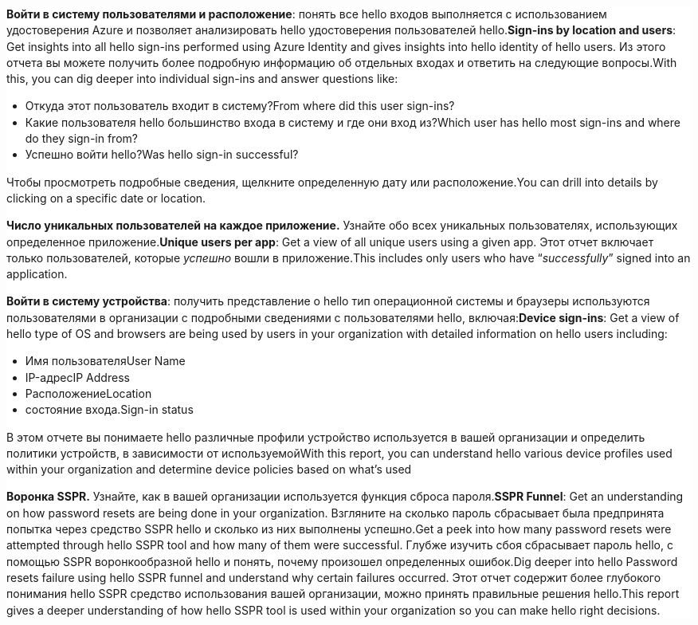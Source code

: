 <span data-ttu-id="ff02f-135">**Войти в систему пользователями и расположение**: понять все hello входов выполняется с использованием удостоверения Azure и позволяет анализировать hello удостоверения пользователей hello.</span><span class="sxs-lookup"><span data-stu-id="ff02f-135">**Sign-ins by location and users**: Get insights into all hello sign-ins performed using Azure Identity and gives insights into hello identity of hello users.</span></span> <span data-ttu-id="ff02f-136">Из этого отчета вы можете получить более подробную информацию об отдельных входах и ответить на следующие вопросы.</span><span class="sxs-lookup"><span data-stu-id="ff02f-136">With this, you can dig deeper into individual sign-ins and answer questions like:</span></span>

- <span data-ttu-id="ff02f-137">Откуда этот пользователь входит в систему?</span><span class="sxs-lookup"><span data-stu-id="ff02f-137">From where did this user sign-ins?</span></span>
- <span data-ttu-id="ff02f-138">Какие пользователя hello большинство входа в систему и где они вход из?</span><span class="sxs-lookup"><span data-stu-id="ff02f-138">Which user has hello most sign-ins and where do they sign-in from?</span></span> 
- <span data-ttu-id="ff02f-139">Успешно войти hello?</span><span class="sxs-lookup"><span data-stu-id="ff02f-139">Was hello sign-in successful?</span></span>  
 
<span data-ttu-id="ff02f-140">Чтобы просмотреть подробные сведения, щелкните определенную дату или расположение.</span><span class="sxs-lookup"><span data-stu-id="ff02f-140">You can drill into details by clicking on a specific date or location.</span></span>

<span data-ttu-id="ff02f-141">**Число уникальных пользователей на каждое приложение.** Узнайте обо всех уникальных пользователях, использующих определенное приложение.</span><span class="sxs-lookup"><span data-stu-id="ff02f-141">**Unique users per app**:  Get a view of all unique users using a given app.</span></span> <span data-ttu-id="ff02f-142">Этот отчет включает только пользователей, которые *успешно* вошли в приложение.</span><span class="sxs-lookup"><span data-stu-id="ff02f-142">This includes only users who have “*successfully*” signed into an application.</span></span>

<span data-ttu-id="ff02f-143">**Войти в систему устройства**: получить представление о hello тип операционной системы и браузеры используются пользователями в организации с подробными сведениями с пользователями hello, включая:</span><span class="sxs-lookup"><span data-stu-id="ff02f-143">**Device sign-ins**: Get a view of hello type of OS and browsers are being used by users in your organization with detailed information on hello users including:</span></span>

- <span data-ttu-id="ff02f-144">Имя пользователя</span><span class="sxs-lookup"><span data-stu-id="ff02f-144">User Name</span></span>
- <span data-ttu-id="ff02f-145">IP-адрес</span><span class="sxs-lookup"><span data-stu-id="ff02f-145">IP Address</span></span>
- <span data-ttu-id="ff02f-146">Расположение</span><span class="sxs-lookup"><span data-stu-id="ff02f-146">Location</span></span> 
- <span data-ttu-id="ff02f-147">состояние входа.</span><span class="sxs-lookup"><span data-stu-id="ff02f-147">Sign-in status</span></span> 

<span data-ttu-id="ff02f-148">В этом отчете вы понимаете hello различные профили устройство используется в вашей организации и определить политики устройств, в зависимости от используемой</span><span class="sxs-lookup"><span data-stu-id="ff02f-148">With this report, you can understand hello various device profiles used within your organization and determine device policies based on what’s used</span></span>

<span data-ttu-id="ff02f-149">**Воронка SSPR.** Узнайте, как в вашей организации используется функция сброса пароля.</span><span class="sxs-lookup"><span data-stu-id="ff02f-149">**SSPR Funnel**: Get an understanding on how password resets are being done in your organization.</span></span> <span data-ttu-id="ff02f-150">Взгляните на сколько пароль сбрасывает была предпринята попытка через средство SSPR hello и сколько из них выполнены успешно.</span><span class="sxs-lookup"><span data-stu-id="ff02f-150">Get a peek into how many password resets were attempted through hello SSPR tool and how many of them were successful.</span></span> <span data-ttu-id="ff02f-151">Глубже изучить сбоя сбрасывает пароль hello, с помощью SSPR воронкообразной hello и понять, почему произошел определенных ошибок.</span><span class="sxs-lookup"><span data-stu-id="ff02f-151">Dig deeper into hello Password resets failure using hello SSPR funnel and understand why certain failures occurred.</span></span> <span data-ttu-id="ff02f-152">Этот отчет содержит более глубокого понимания hello SSPR средство использования вашей организации, можно принять правильные решения hello.</span><span class="sxs-lookup"><span data-stu-id="ff02f-152">This report gives a deeper understanding of how hello SSPR tool is used within your organization so you can make hello right decisions.</span></span>
